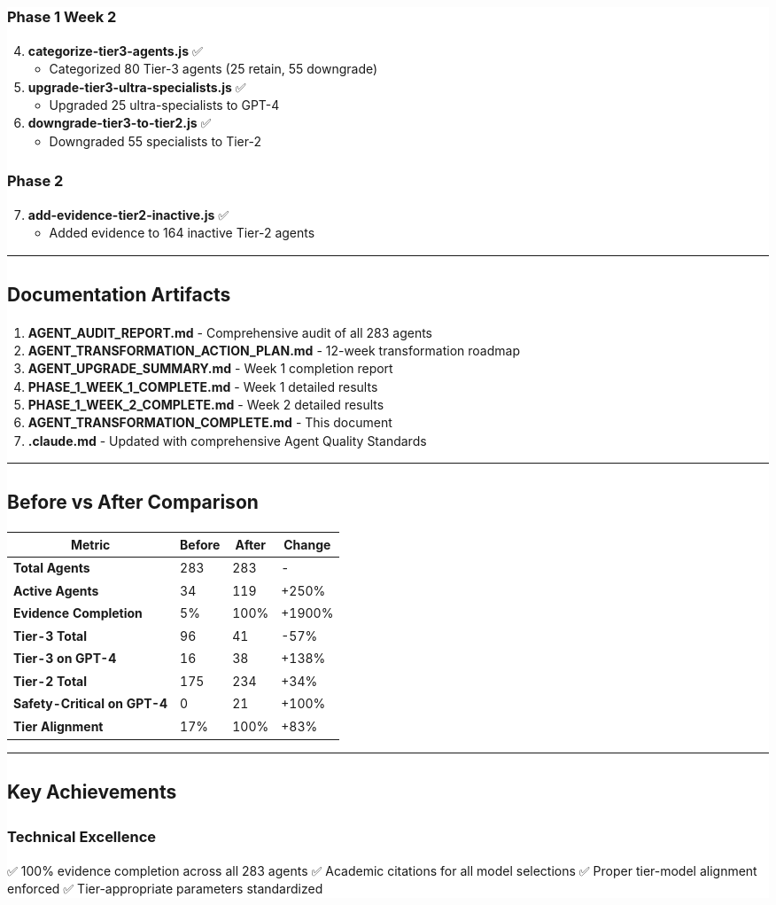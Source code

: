 ### Phase 1 Week 2
4. **categorize-tier3-agents.js** ✅
   - Categorized 80 Tier-3 agents (25 retain, 55 downgrade)
5. **upgrade-tier3-ultra-specialists.js** ✅
   - Upgraded 25 ultra-specialists to GPT-4
6. **downgrade-tier3-to-tier2.js** ✅
   - Downgraded 55 specialists to Tier-2

### Phase 2
7. **add-evidence-tier2-inactive.js** ✅
   - Added evidence to 164 inactive Tier-2 agents

---

## Documentation Artifacts

1. **AGENT_AUDIT_REPORT.md** - Comprehensive audit of all 283 agents
2. **AGENT_TRANSFORMATION_ACTION_PLAN.md** - 12-week transformation roadmap
3. **AGENT_UPGRADE_SUMMARY.md** - Week 1 completion report
4. **PHASE_1_WEEK_1_COMPLETE.md** - Week 1 detailed results
5. **PHASE_1_WEEK_2_COMPLETE.md** - Week 2 detailed results
6. **AGENT_TRANSFORMATION_COMPLETE.md** - This document
7. **.claude.md** - Updated with comprehensive Agent Quality Standards

---

## Before vs After Comparison

| Metric | Before | After | Change |
|--------|--------|-------|--------|
| **Total Agents** | 283 | 283 | - |
| **Active Agents** | 34 | 119 | +250% |
| **Evidence Completion** | 5% | 100% | +1900% |
| **Tier-3 Total** | 96 | 41 | -57% |
| **Tier-3 on GPT-4** | 16 | 38 | +138% |
| **Tier-2 Total** | 175 | 234 | +34% |
| **Safety-Critical on GPT-4** | 0 | 21 | +100% |
| **Tier Alignment** | 17% | 100% | +83% |

---

## Key Achievements

### Technical Excellence
✅ 100% evidence completion across all 283 agents
✅ Academic citations for all model selections
✅ Proper tier-model alignment enforced
✅ Tier-appropriate parameters standardized
